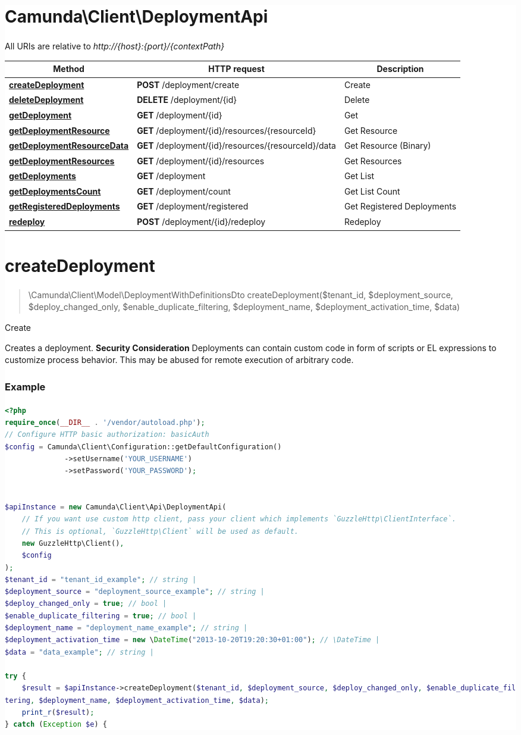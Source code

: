 # Camunda\Client\DeploymentApi

All URIs are relative to *http://{host}:{port}/{contextPath}*

Method | HTTP request | Description
------------- | ------------- | -------------
[**createDeployment**](DeploymentApi.md#createdeployment) | **POST** /deployment/create | Create
[**deleteDeployment**](DeploymentApi.md#deletedeployment) | **DELETE** /deployment/{id} | Delete
[**getDeployment**](DeploymentApi.md#getdeployment) | **GET** /deployment/{id} | Get
[**getDeploymentResource**](DeploymentApi.md#getdeploymentresource) | **GET** /deployment/{id}/resources/{resourceId} | Get Resource
[**getDeploymentResourceData**](DeploymentApi.md#getdeploymentresourcedata) | **GET** /deployment/{id}/resources/{resourceId}/data | Get Resource (Binary)
[**getDeploymentResources**](DeploymentApi.md#getdeploymentresources) | **GET** /deployment/{id}/resources | Get Resources
[**getDeployments**](DeploymentApi.md#getdeployments) | **GET** /deployment | Get List
[**getDeploymentsCount**](DeploymentApi.md#getdeploymentscount) | **GET** /deployment/count | Get List Count
[**getRegisteredDeployments**](DeploymentApi.md#getregistereddeployments) | **GET** /deployment/registered | Get Registered Deployments
[**redeploy**](DeploymentApi.md#redeploy) | **POST** /deployment/{id}/redeploy | Redeploy

# **createDeployment**
> \Camunda\Client\Model\DeploymentWithDefinitionsDto createDeployment($tenant_id, $deployment_source, $deploy_changed_only, $enable_duplicate_filtering, $deployment_name, $deployment_activation_time, $data)

Create

Creates a deployment.  **Security Consideration**  Deployments can contain custom code in form of scripts or EL expressions to customize process behavior. This may be abused for remote execution of arbitrary code.

### Example
```php
<?php
require_once(__DIR__ . '/vendor/autoload.php');
// Configure HTTP basic authorization: basicAuth
$config = Camunda\Client\Configuration::getDefaultConfiguration()
              ->setUsername('YOUR_USERNAME')
              ->setPassword('YOUR_PASSWORD');


$apiInstance = new Camunda\Client\Api\DeploymentApi(
    // If you want use custom http client, pass your client which implements `GuzzleHttp\ClientInterface`.
    // This is optional, `GuzzleHttp\Client` will be used as default.
    new GuzzleHttp\Client(),
    $config
);
$tenant_id = "tenant_id_example"; // string | 
$deployment_source = "deployment_source_example"; // string | 
$deploy_changed_only = true; // bool | 
$enable_duplicate_filtering = true; // bool | 
$deployment_name = "deployment_name_example"; // string | 
$deployment_activation_time = new \DateTime("2013-10-20T19:20:30+01:00"); // \DateTime | 
$data = "data_example"; // string | 

try {
    $result = $apiInstance->createDeployment($tenant_id, $deployment_source, $deploy_changed_only, $enable_duplicate_filtering, $deployment_name, $deployment_activation_time, $data);
    print_r($result);
} catch (Exception $e) {
```